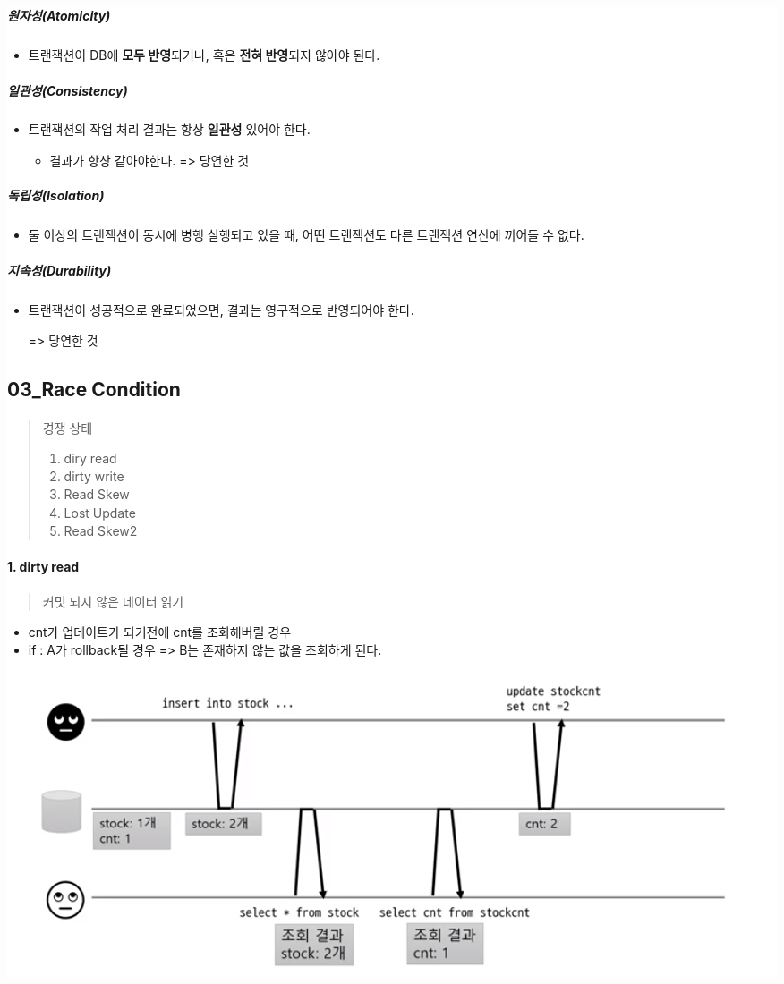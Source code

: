 ##### 원자성(Atomicity)

- 트랜잭션이 DB에 **모두 반영**되거나, 혹은 **전혀 반영**되지 않아야 된다.



##### 일관성(Consistency)

- 트랜잭션의 작업 처리 결과는 항상 **일관성** 있어야 한다.

  - 결과가 항상 같아야한다. => 당연한 것

  

##### 독립성(Isolation)

- 둘 이상의 트랜잭션이 동시에 병행 실행되고 있을 때, 어떤 트랜잭션도 다른 트랜잭션 연산에 끼어들 수 없다.



##### 지속성(Durability)

- 트랜잭션이 성공적으로 완료되었으면, 결과는 영구적으로 반영되어야 한다.

  => 당연한 것



## 03_Race Condition

> 경쟁 상태
>
> 1. diry read
> 2. dirty write
> 3. Read Skew
> 4. Lost Update
> 5. Read Skew2



#### 1. dirty read

> 커밋 되지 않은 데이터 읽기

 -  cnt가 업데이트가 되기전에 cnt를 조회해버릴 경우
 -  if : A가 rollback될 경우 => B는 존재하지 않는 값을 조회하게 된다.

![image-20230109171454475](Transaction.assets/image-20230109171454475.png)
